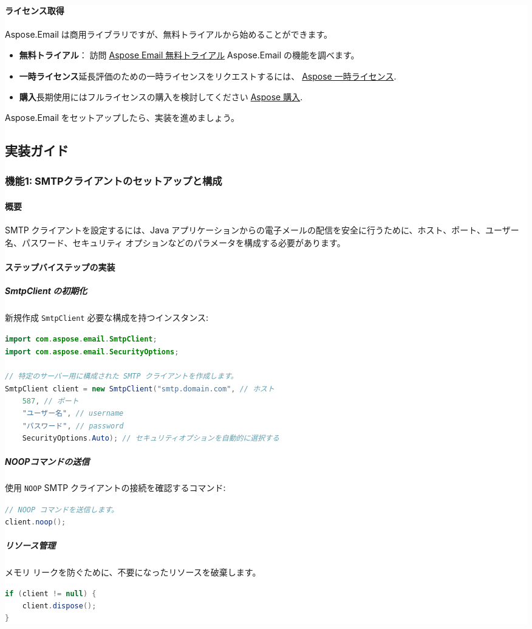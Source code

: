#### ライセンス取得

Aspose.Email は商用ライブラリですが、無料トライアルから始めることができます。

- **無料トライアル**： 訪問 [Aspose Email 無料トライアル](https://releases.aspose.com/email/java/) Aspose.Email の機能を調べます。
  
- **一時ライセンス**延長評価のための一時ライセンスをリクエストするには、 [Aspose 一時ライセンス](https://purchase。aspose.com/temporary-license/).

- **購入**長期使用にはフルライセンスの購入を検討してください [Aspose 購入](https://purchase。aspose.com/buy).

Aspose.Email をセットアップしたら、実装を進めましょう。

## 実装ガイド

### 機能1: SMTPクライアントのセットアップと構成

#### 概要

SMTP クライアントを設定するには、Java アプリケーションからの電子メールの配信を安全に行うために、ホスト、ポート、ユーザー名、パスワード、セキュリティ オプションなどのパラメータを構成する必要があります。

#### ステップバイステップの実装

##### SmtpClient の初期化

新規作成 `SmtpClient` 必要な構成を持つインスタンス:

```java
import com.aspose.email.SmtpClient;
import com.aspose.email.SecurityOptions;

// 特定のサーバー用に構成された SMTP クライアントを作成します。
SmtpClient client = new SmtpClient("smtp.domain.com", // ホスト
    587, // ポート
    "ユーザー名", // username
    "パスワード", // password
    SecurityOptions.Auto); // セキュリティオプションを自動的に選択する
```

##### NOOPコマンドの送信

使用 `NOOP` SMTP クライアントの接続を確認するコマンド:

```java
// NOOP コマンドを送信します。
client.noop();
```

##### リソース管理

メモリ リークを防ぐために、不要になったリソースを破棄します。

```java
if (client != null) {
    client.dispose();
}
```
